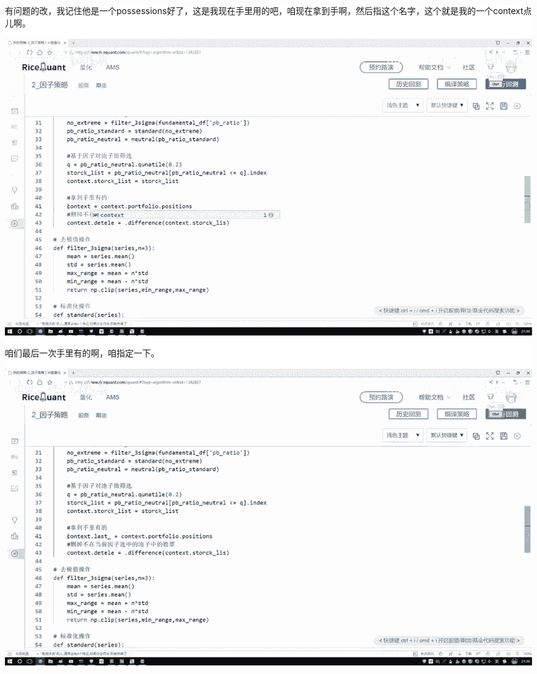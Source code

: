 有问题的改，我记住他是一个possessions好了，这是我现在手里用的吧，咱现在拿到手啊，然后指这个名字，这个就是我的一个context点儿啊。



![](img/e6fae3968390fd4937d61f114027be43_132.png)

咱们最后一次手里有的啊，咱指定一下。

![](img/e6fae3968390fd4937d61f114027be43_134.png)
